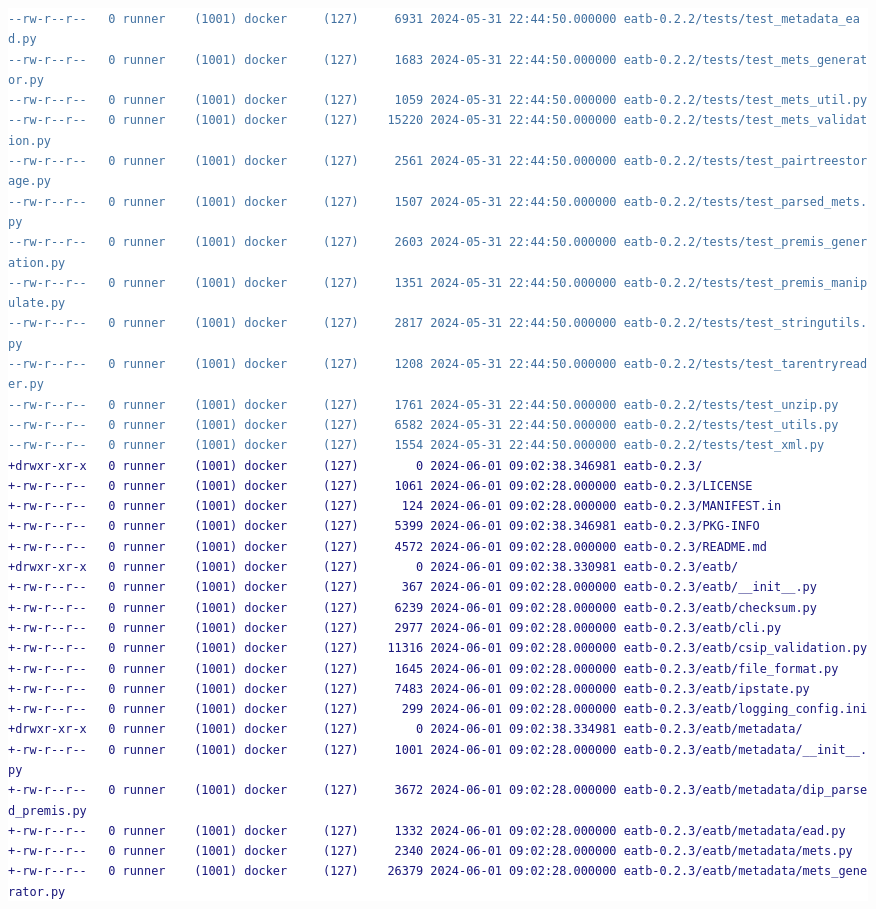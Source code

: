 ```diff
--rw-r--r--   0 runner    (1001) docker     (127)     6931 2024-05-31 22:44:50.000000 eatb-0.2.2/tests/test_metadata_ead.py
--rw-r--r--   0 runner    (1001) docker     (127)     1683 2024-05-31 22:44:50.000000 eatb-0.2.2/tests/test_mets_generator.py
--rw-r--r--   0 runner    (1001) docker     (127)     1059 2024-05-31 22:44:50.000000 eatb-0.2.2/tests/test_mets_util.py
--rw-r--r--   0 runner    (1001) docker     (127)    15220 2024-05-31 22:44:50.000000 eatb-0.2.2/tests/test_mets_validation.py
--rw-r--r--   0 runner    (1001) docker     (127)     2561 2024-05-31 22:44:50.000000 eatb-0.2.2/tests/test_pairtreestorage.py
--rw-r--r--   0 runner    (1001) docker     (127)     1507 2024-05-31 22:44:50.000000 eatb-0.2.2/tests/test_parsed_mets.py
--rw-r--r--   0 runner    (1001) docker     (127)     2603 2024-05-31 22:44:50.000000 eatb-0.2.2/tests/test_premis_generation.py
--rw-r--r--   0 runner    (1001) docker     (127)     1351 2024-05-31 22:44:50.000000 eatb-0.2.2/tests/test_premis_manipulate.py
--rw-r--r--   0 runner    (1001) docker     (127)     2817 2024-05-31 22:44:50.000000 eatb-0.2.2/tests/test_stringutils.py
--rw-r--r--   0 runner    (1001) docker     (127)     1208 2024-05-31 22:44:50.000000 eatb-0.2.2/tests/test_tarentryreader.py
--rw-r--r--   0 runner    (1001) docker     (127)     1761 2024-05-31 22:44:50.000000 eatb-0.2.2/tests/test_unzip.py
--rw-r--r--   0 runner    (1001) docker     (127)     6582 2024-05-31 22:44:50.000000 eatb-0.2.2/tests/test_utils.py
--rw-r--r--   0 runner    (1001) docker     (127)     1554 2024-05-31 22:44:50.000000 eatb-0.2.2/tests/test_xml.py
+drwxr-xr-x   0 runner    (1001) docker     (127)        0 2024-06-01 09:02:38.346981 eatb-0.2.3/
+-rw-r--r--   0 runner    (1001) docker     (127)     1061 2024-06-01 09:02:28.000000 eatb-0.2.3/LICENSE
+-rw-r--r--   0 runner    (1001) docker     (127)      124 2024-06-01 09:02:28.000000 eatb-0.2.3/MANIFEST.in
+-rw-r--r--   0 runner    (1001) docker     (127)     5399 2024-06-01 09:02:38.346981 eatb-0.2.3/PKG-INFO
+-rw-r--r--   0 runner    (1001) docker     (127)     4572 2024-06-01 09:02:28.000000 eatb-0.2.3/README.md
+drwxr-xr-x   0 runner    (1001) docker     (127)        0 2024-06-01 09:02:38.330981 eatb-0.2.3/eatb/
+-rw-r--r--   0 runner    (1001) docker     (127)      367 2024-06-01 09:02:28.000000 eatb-0.2.3/eatb/__init__.py
+-rw-r--r--   0 runner    (1001) docker     (127)     6239 2024-06-01 09:02:28.000000 eatb-0.2.3/eatb/checksum.py
+-rw-r--r--   0 runner    (1001) docker     (127)     2977 2024-06-01 09:02:28.000000 eatb-0.2.3/eatb/cli.py
+-rw-r--r--   0 runner    (1001) docker     (127)    11316 2024-06-01 09:02:28.000000 eatb-0.2.3/eatb/csip_validation.py
+-rw-r--r--   0 runner    (1001) docker     (127)     1645 2024-06-01 09:02:28.000000 eatb-0.2.3/eatb/file_format.py
+-rw-r--r--   0 runner    (1001) docker     (127)     7483 2024-06-01 09:02:28.000000 eatb-0.2.3/eatb/ipstate.py
+-rw-r--r--   0 runner    (1001) docker     (127)      299 2024-06-01 09:02:28.000000 eatb-0.2.3/eatb/logging_config.ini
+drwxr-xr-x   0 runner    (1001) docker     (127)        0 2024-06-01 09:02:38.334981 eatb-0.2.3/eatb/metadata/
+-rw-r--r--   0 runner    (1001) docker     (127)     1001 2024-06-01 09:02:28.000000 eatb-0.2.3/eatb/metadata/__init__.py
+-rw-r--r--   0 runner    (1001) docker     (127)     3672 2024-06-01 09:02:28.000000 eatb-0.2.3/eatb/metadata/dip_parsed_premis.py
+-rw-r--r--   0 runner    (1001) docker     (127)     1332 2024-06-01 09:02:28.000000 eatb-0.2.3/eatb/metadata/ead.py
+-rw-r--r--   0 runner    (1001) docker     (127)     2340 2024-06-01 09:02:28.000000 eatb-0.2.3/eatb/metadata/mets.py
+-rw-r--r--   0 runner    (1001) docker     (127)    26379 2024-06-01 09:02:28.000000 eatb-0.2.3/eatb/metadata/mets_generator.py
```